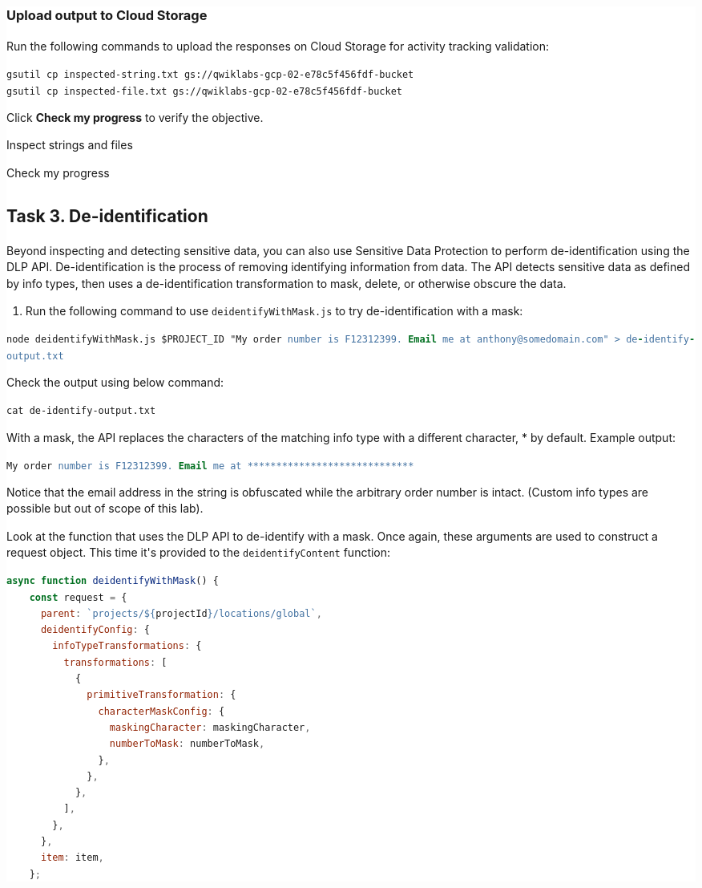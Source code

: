 ### Upload output to Cloud Storage

Run the following commands to upload the responses on Cloud Storage for activity tracking validation:

```apache
gsutil cp inspected-string.txt gs://qwiklabs-gcp-02-e78c5f456fdf-bucket
gsutil cp inspected-file.txt gs://qwiklabs-gcp-02-e78c5f456fdf-bucket
```

Click **Check my progress** to verify the objective.

Inspect strings and files

Check my progress

## **Task 3. De-identification**

Beyond inspecting and detecting sensitive data, you can also use Sensitive Data Protection to perform de-identification using the DLP API. De-identification is the process of removing identifying information from data. The API detects sensitive data as defined by info types, then uses a de-identification transformation to mask, delete, or otherwise obscure the data.

1. Run the following command to use `deidentifyWithMask.js` to try de-identification with a mask:
    

```apache
node deidentifyWithMask.js $PROJECT_ID "My order number is F12312399. Email me at anthony@somedomain.com" > de-identify-output.txt
```

Check the output using below command:

```apache
cat de-identify-output.txt
```

With a mask, the API replaces the characters of the matching info type with a different character, \* by default. Example output:

```apache
My order number is F12312399. Email me at *****************************
```

Notice that the email address in the string is obfuscated while the arbitrary order number is intact. (Custom info types are possible but out of scope of this lab).

Look at the function that uses the DLP API to de-identify with a mask. Once again, these arguments are used to construct a request object. This time it's provided to the `deidentifyContent` function:

```javascript
async function deidentifyWithMask() {
    const request = {
      parent: `projects/${projectId}/locations/global`,
      deidentifyConfig: {
        infoTypeTransformations: {
          transformations: [
            {
              primitiveTransformation: {
                characterMaskConfig: {
                  maskingCharacter: maskingCharacter,
                  numberToMask: numberToMask,
                },
              },
            },
          ],
        },
      },
      item: item,
    };

```